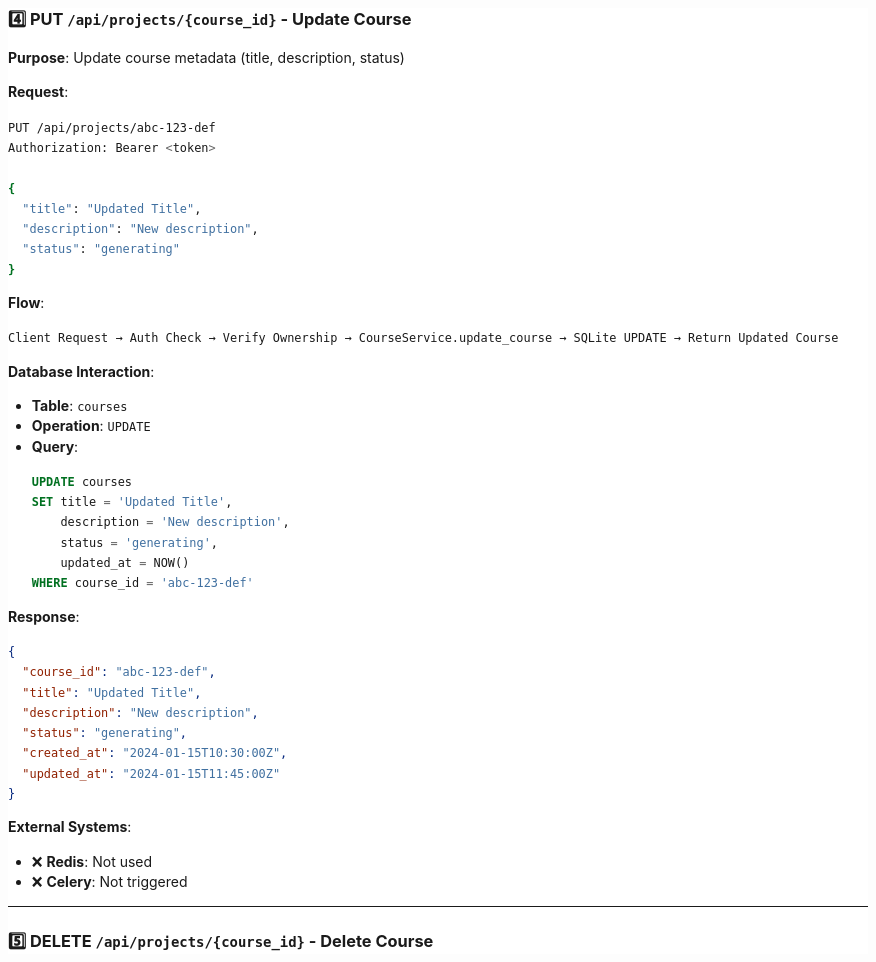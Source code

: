 ### 4️⃣ **PUT `/api/projects/{course_id}`** - Update Course

**Purpose**: Update course metadata (title, description, status)

**Request**:
```bash
PUT /api/projects/abc-123-def
Authorization: Bearer <token>

{
  "title": "Updated Title",
  "description": "New description",
  "status": "generating"
}
```

**Flow**:
```
Client Request → Auth Check → Verify Ownership → CourseService.update_course → SQLite UPDATE → Return Updated Course
```

**Database Interaction**:
- **Table**: `courses`
- **Operation**: `UPDATE`
- **Query**:
  ```sql
  UPDATE courses 
  SET title = 'Updated Title', 
      description = 'New description', 
      status = 'generating',
      updated_at = NOW()
  WHERE course_id = 'abc-123-def'
  ```

**Response**:
```json
{
  "course_id": "abc-123-def",
  "title": "Updated Title",
  "description": "New description",
  "status": "generating",
  "created_at": "2024-01-15T10:30:00Z",
  "updated_at": "2024-01-15T11:45:00Z"
}
```

**External Systems**:
- ❌ **Redis**: Not used
- ❌ **Celery**: Not triggered

---

### 5️⃣ **DELETE `/api/projects/{course_id}`** - Delete Course
